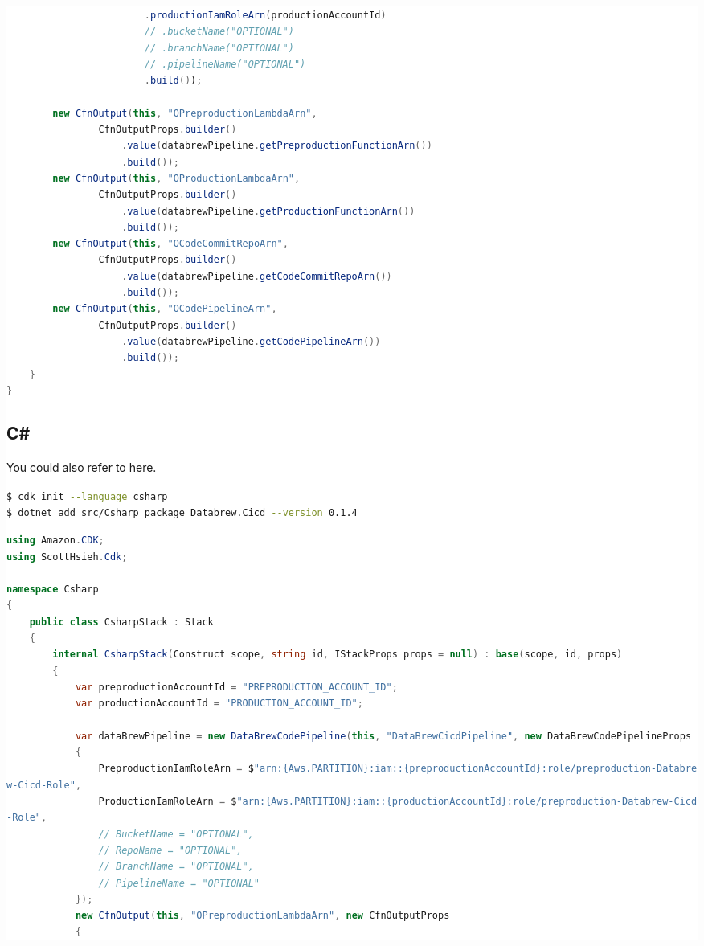```java
                        .productionIamRoleArn(productionAccountId)
                        // .bucketName("OPTIONAL")
                        // .branchName("OPTIONAL")
                        // .pipelineName("OPTIONAL")
                        .build());

        new CfnOutput(this, "OPreproductionLambdaArn",
                CfnOutputProps.builder()
                    .value(databrewPipeline.getPreproductionFunctionArn())
                    .build());
        new CfnOutput(this, "OProductionLambdaArn",
                CfnOutputProps.builder()
                    .value(databrewPipeline.getProductionFunctionArn())
                    .build());
        new CfnOutput(this, "OCodeCommitRepoArn",
                CfnOutputProps.builder()
                    .value(databrewPipeline.getCodeCommitRepoArn())
                    .build());
        new CfnOutput(this, "OCodePipelineArn",
                CfnOutputProps.builder()
                    .value(databrewPipeline.getCodePipelineArn())
                    .build());
    }
}
```

## C#

You could also refer to [here](https://github.com/HsiehShuJeng/cdk-databrew-cicd/tree/main/src/demo/csharp).

```bash
$ cdk init --language csharp
$ dotnet add src/Csharp package Databrew.Cicd --version 0.1.4
```

```cs
using Amazon.CDK;
using ScottHsieh.Cdk;

namespace Csharp
{
    public class CsharpStack : Stack
    {
        internal CsharpStack(Construct scope, string id, IStackProps props = null) : base(scope, id, props)
        {
            var preproductionAccountId = "PREPRODUCTION_ACCOUNT_ID";
            var productionAccountId = "PRODUCTION_ACCOUNT_ID";

            var dataBrewPipeline = new DataBrewCodePipeline(this, "DataBrewCicdPipeline", new DataBrewCodePipelineProps
            {
                PreproductionIamRoleArn = $"arn:{Aws.PARTITION}:iam::{preproductionAccountId}:role/preproduction-Databrew-Cicd-Role",
                ProductionIamRoleArn = $"arn:{Aws.PARTITION}:iam::{productionAccountId}:role/preproduction-Databrew-Cicd-Role",
                // BucketName = "OPTIONAL",
                // RepoName = "OPTIONAL",
                // BranchName = "OPTIONAL",
                // PipelineName = "OPTIONAL"
            });
            new CfnOutput(this, "OPreproductionLambdaArn", new CfnOutputProps
            {
```
